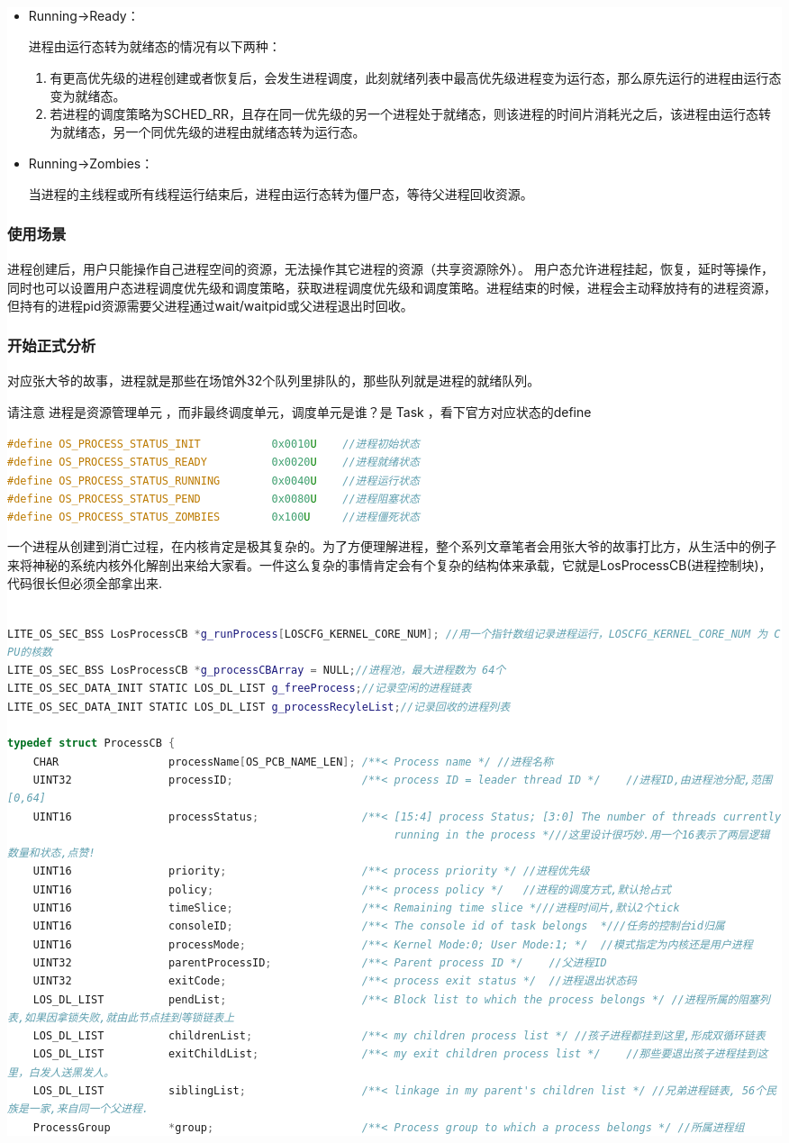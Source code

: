 -   Running→Ready：
    
    进程由运行态转为就绪态的情况有以下两种：
    
    1.  有更高优先级的进程创建或者恢复后，会发生进程调度，此刻就绪列表中最高优先级进程变为运行态，那么原先运行的进程由运行态变为就绪态。
    2.  若进程的调度策略为SCHED_RR，且存在同一优先级的另一个进程处于就绪态，则该进程的时间片消耗光之后，该进程由运行态转为就绪态，另一个同优先级的进程由就绪态转为运行态。
-   Running→Zombies：
    
    当进程的主线程或所有线程运行结束后，进程由运行态转为僵尸态，等待父进程回收资源。
    

### **使用场景**

进程创建后，用户只能操作自己进程空间的资源，无法操作其它进程的资源（共享资源除外）。 用户态允许进程挂起，恢复，延时等操作，同时也可以设置用户态进程调度优先级和调度策略，获取进程调度优先级和调度策略。进程结束的时候，进程会主动释放持有的进程资源，但持有的进程pid资源需要父进程通过wait/waitpid或父进程退出时回收。

### **开始正式分析**

对应张大爷的故事，进程就是那些在场馆外32个队列里排队的，那些队列就是进程的就绪队列。

请注意 进程是资源管理单元 ，而非最终调度单元，调度单元是谁？是 Task ，看下官方对应状态的define

```cpp
#define OS_PROCESS_STATUS_INIT           0x0010U    //进程初始状态
#define OS_PROCESS_STATUS_READY          0x0020U    //进程就绪状态
#define OS_PROCESS_STATUS_RUNNING        0x0040U    //进程运行状态
#define OS_PROCESS_STATUS_PEND           0x0080U    //进程阻塞状态
#define OS_PROCESS_STATUS_ZOMBIES        0x100U     //进程僵死状态
```

一个进程从创建到消亡过程，在内核肯定是极其复杂的。为了方便理解进程，整个系列文章笔者会用张大爷的故事打比方，从生活中的例子来将神秘的系统内核外化解剖出来给大家看。一件这么复杂的事情肯定会有个复杂的结构体来承载，它就是LosProcessCB(进程控制块)，代码很长但必须全部拿出来.

```cpp

LITE_OS_SEC_BSS LosProcessCB *g_runProcess[LOSCFG_KERNEL_CORE_NUM]; //用一个指针数组记录进程运行，LOSCFG_KERNEL_CORE_NUM 为 CPU的核数
LITE_OS_SEC_BSS LosProcessCB *g_processCBArray = NULL;//进程池，最大进程数为 64个 
LITE_OS_SEC_DATA_INIT STATIC LOS_DL_LIST g_freeProcess;//记录空闲的进程链表
LITE_OS_SEC_DATA_INIT STATIC LOS_DL_LIST g_processRecyleList;//记录回收的进程列表

typedef struct ProcessCB {
    CHAR                 processName[OS_PCB_NAME_LEN]; /**< Process name */	//进程名称
    UINT32               processID;                    /**< process ID = leader thread ID */	//进程ID,由进程池分配,范围[0,64]
    UINT16               processStatus;                /**< [15:4] process Status; [3:0] The number of threads currently
                                                            running in the process *///这里设计很巧妙.用一个16表示了两层逻辑 数量和状态,点赞!
    UINT16               priority;                     /**< process priority */	//进程优先级
    UINT16               policy;                       /**< process policy */	//进程的调度方式,默认抢占式
    UINT16               timeSlice;                    /**< Remaining time slice *///进程时间片,默认2个tick
    UINT16               consoleID;                    /**< The console id of task belongs  *///任务的控制台id归属
    UINT16               processMode;                  /**< Kernel Mode:0; User Mode:1; */	//模式指定为内核还是用户进程
    UINT32               parentProcessID;              /**< Parent process ID */	//父进程ID
    UINT32               exitCode;                     /**< process exit status */	//进程退出状态码
    LOS_DL_LIST          pendList;                     /**< Block list to which the process belongs */ //进程所属的阻塞列表,如果因拿锁失败,就由此节点挂到等锁链表上
    LOS_DL_LIST          childrenList;                 /**< my children process list */	//孩子进程都挂到这里,形成双循环链表
    LOS_DL_LIST          exitChildList;                /**< my exit children process list */	//那些要退出孩子进程挂到这里，白发人送黑发人。
    LOS_DL_LIST          siblingList;                  /**< linkage in my parent's children list */ //兄弟进程链表, 56个民族是一家,来自同一个父进程.
    ProcessGroup         *group;                       /**< Process group to which a process belongs */ //所属进程组
```